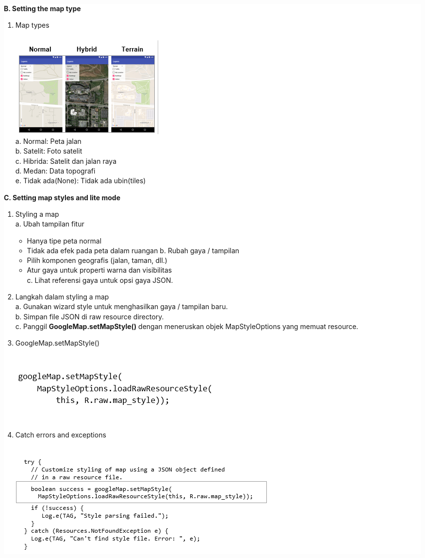 <b>B. Setting the map type</b><br>
1. Map types<br><br>
<img src="img/Picture61.png"><br>
a. Normal: Peta jalan<br>
b. Satelit: Foto satelit<br>
c. Hibrida: Satelit dan jalan raya<br>
d. Medan: Data topografi<br>
e. Tidak ada(None): Tidak ada ubin(tiles)<br>

<b>C. Setting map styles and lite mode</b><br>
1. Styling a map<br>
a. Ubah tampilan fitur<br>
   - Hanya tipe peta normal<br>
   - Tidak ada efek pada peta dalam ruangan
b. Rubah gaya / tampilan<br>
   - Pilih komponen geografis (jalan, taman, dll.)<br>
   - Atur gaya untuk properti warna dan visibilitas<br>
c. Lihat referensi gaya untuk opsi gaya JSON.<br>

2. Langkah dalam styling a map<br>
a. Gunakan wizard style untuk menghasilkan gaya / tampilan baru.<br>
b. Simpan file JSON di raw resource directory.<br>
c. Panggil <b>GoogleMap.setMapStyle()</b> dengan meneruskan objek MapStyleOptions yang memuat resource.<br>

3. GoogleMap.setMapStyle()<br><br>
<img src="img/Picture62.png"><br>

4. Catch errors and exceptions<br><br>
<img src="img/Picture63.png"><br>
